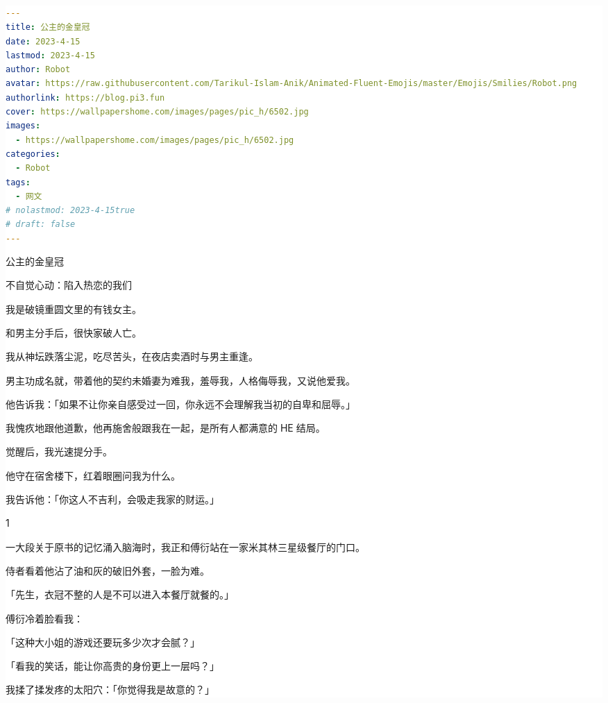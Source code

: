 ```yaml
---
title: 公主的金皇冠
date: 2023-4-15
lastmod: 2023-4-15
author: Robot
avatar: https://raw.githubusercontent.com/Tarikul-Islam-Anik/Animated-Fluent-Emojis/master/Emojis/Smilies/Robot.png
authorlink: https://blog.pi3.fun
cover: https://wallpapershome.com/images/pages/pic_h/6502.jpg
images:
  - https://wallpapershome.com/images/pages/pic_h/6502.jpg
categories:
  - Robot
tags:
  - 网文
# nolastmod: 2023-4-15true
# draft: false
---
```




公主的金皇冠

不自觉心动：陷入热恋的我们

我是破镜重圆文里的有钱女主。

和男主分手后，很快家破人亡。

我从神坛跌落尘泥，吃尽苦头，在夜店卖酒时与男主重逢。

男主功成名就，带着他的契约未婚妻为难我，羞辱我，人格侮辱我，又说他爱我。

他告诉我：「如果不让你亲自感受过一回，你永远不会理解我当初的自卑和屈辱。」

我愧疚地跟他道歉，他再施舍般跟我在一起，是所有人都满意的 HE 结局。

觉醒后，我光速提分手。

他守在宿舍楼下，红着眼圈问我为什么。

我告诉他：「你这人不吉利，会吸走我家的财运。」

1

一大段关于原书的记忆涌入脑海时，我正和傅衍站在一家米其林三星级餐厅的门口。

侍者看着他沾了油和灰的破旧外套，一脸为难。

「先生，衣冠不整的人是不可以进入本餐厅就餐的。」

傅衍冷着脸看我：

「这种大小姐的游戏还要玩多少次才会腻？」

「看我的笑话，能让你高贵的身份更上一层吗？」

我揉了揉发疼的太阳穴：「你觉得我是故意的？」
